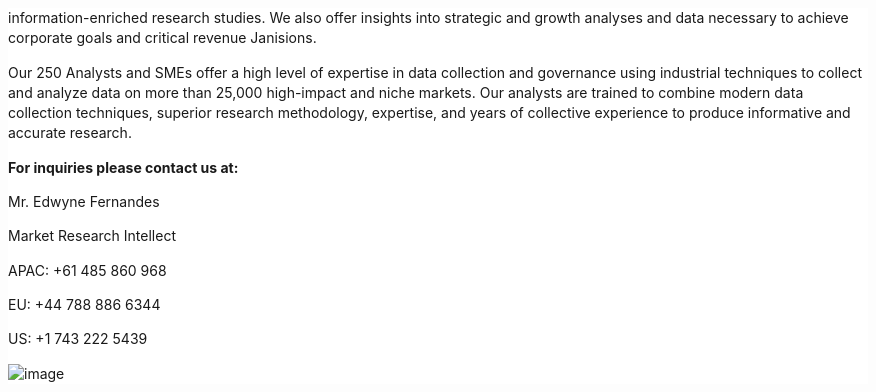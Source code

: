 information-enriched research studies.&nbsp;</span>We also offer insights into strategic and growth analyses and data necessary to achieve corporate goals and critical revenue Janisions.</p><p><span class="">Our 250 Analysts and SMEs offer a high level of expertise in data collection and governance using industrial techniques to collect and analyze data on more than 25,000 high-impact and niche markets. Our analysts are trained to combine modern data collection techniques, superior research methodology, expertise, and years of collective experience to produce informative and accurate research.</span></p><p><strong>For inquiries please contact us at:</strong></p><p>Mr. Edwyne Fernandes</p><p>Market Research Intellect</p><p>APAC: +61 485 860 968</p><p>EU: +44 788 886 6344</p><p>US: +1 743 222 5439</p>
![image](https://github.com/user-attachments/assets/c2f10edc-db7b-4f97-aadc-b4e1d1d375bc)
